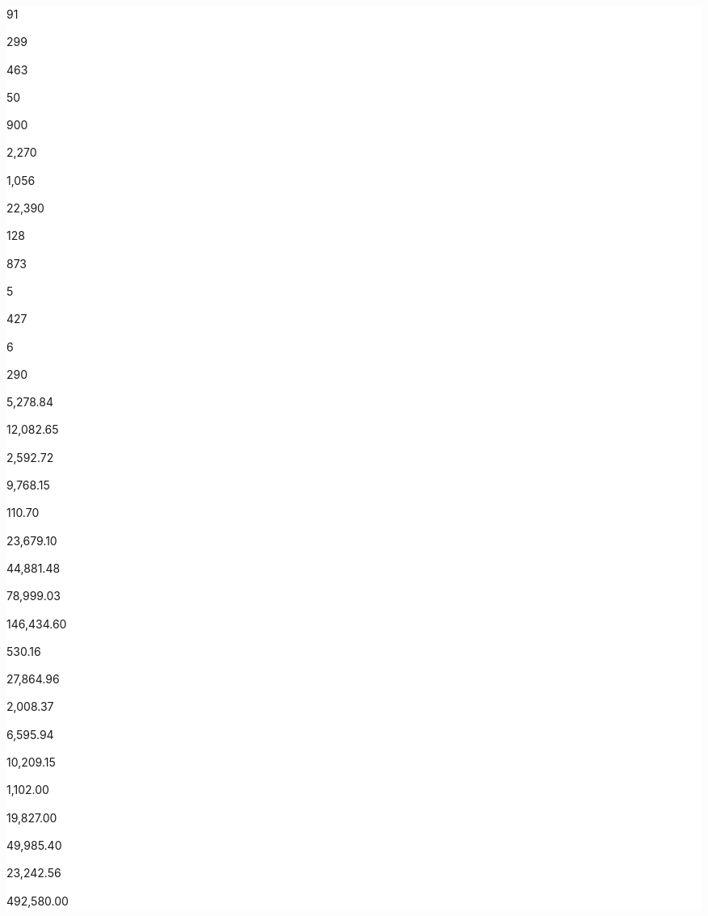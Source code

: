 91

299

463

50

900

2,270

1,056

22,390

128

873

5

427

6

290

5,278.84

12,082.65

2,592.72

9,768.15

110.70

23,679.10

44,881.48

78,999.03

146,434.60

530.16

27,864.96

2,008.37

6,595.94

10,209.15

1,102.00

19,827.00

49,985.40

23,242.56

492,580.00
